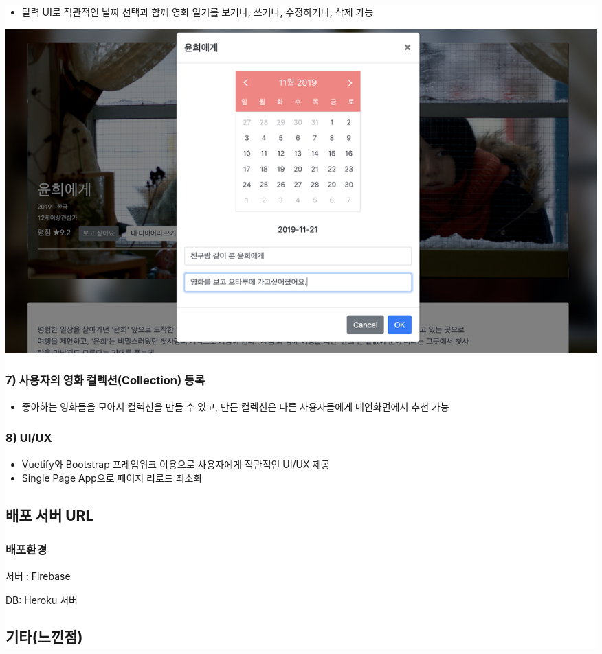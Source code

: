 - 달력 UI로 직관적인 날짜 선택과 함께 영화 일기를 보거나, 쓰거나, 수정하거나, 삭제 가능

![image-20191129084422651](README.assets/image-20191129084422651.png)



### 7) 사용자의 영화 컬렉션(Collection) 등록

- 좋아하는 영화들을 모아서 컬렉션을 만들 수 있고, 만든 컬렉션은 다른 사용자들에게 메인화면에서 추천 가능



### 8) UI/UX

- Vuetify와 Bootstrap 프레임워크 이용으로 사용자에게 직관적인 UI/UX 제공
- Single Page App으로 페이지 리로드 최소화



## 배포 서버 URL

### 배포환경

서버 : Firebase

DB: Heroku 서버



## 기타(느낀점)
